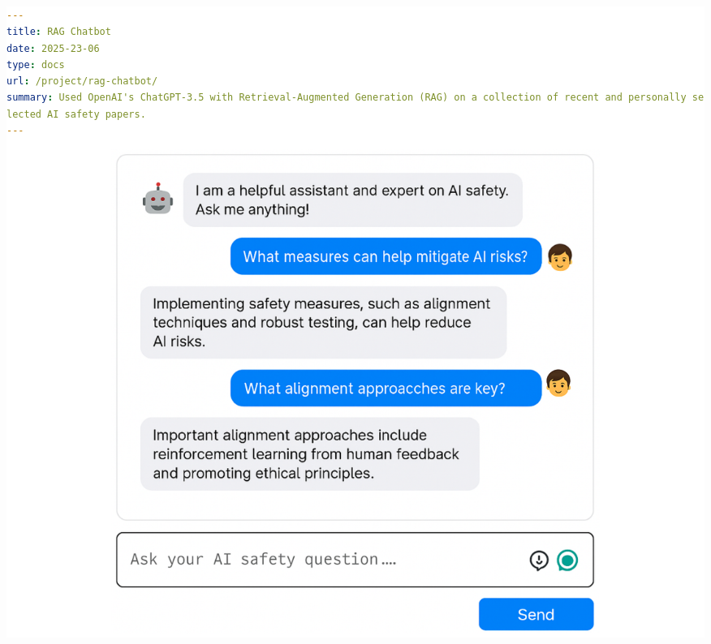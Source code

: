 ```yaml
---
title: RAG Chatbot  
date: 2025-23-06
type: docs  
url: /project/rag-chatbot/  
summary: Used OpenAI's ChatGPT-3.5 with Retrieval-Augmented Generation (RAG) on a collection of recent and personally selected AI safety papers.
---
```


<p align="center">
  <img src="featured.png" style="width:70%; height:auto;" />
</p>
